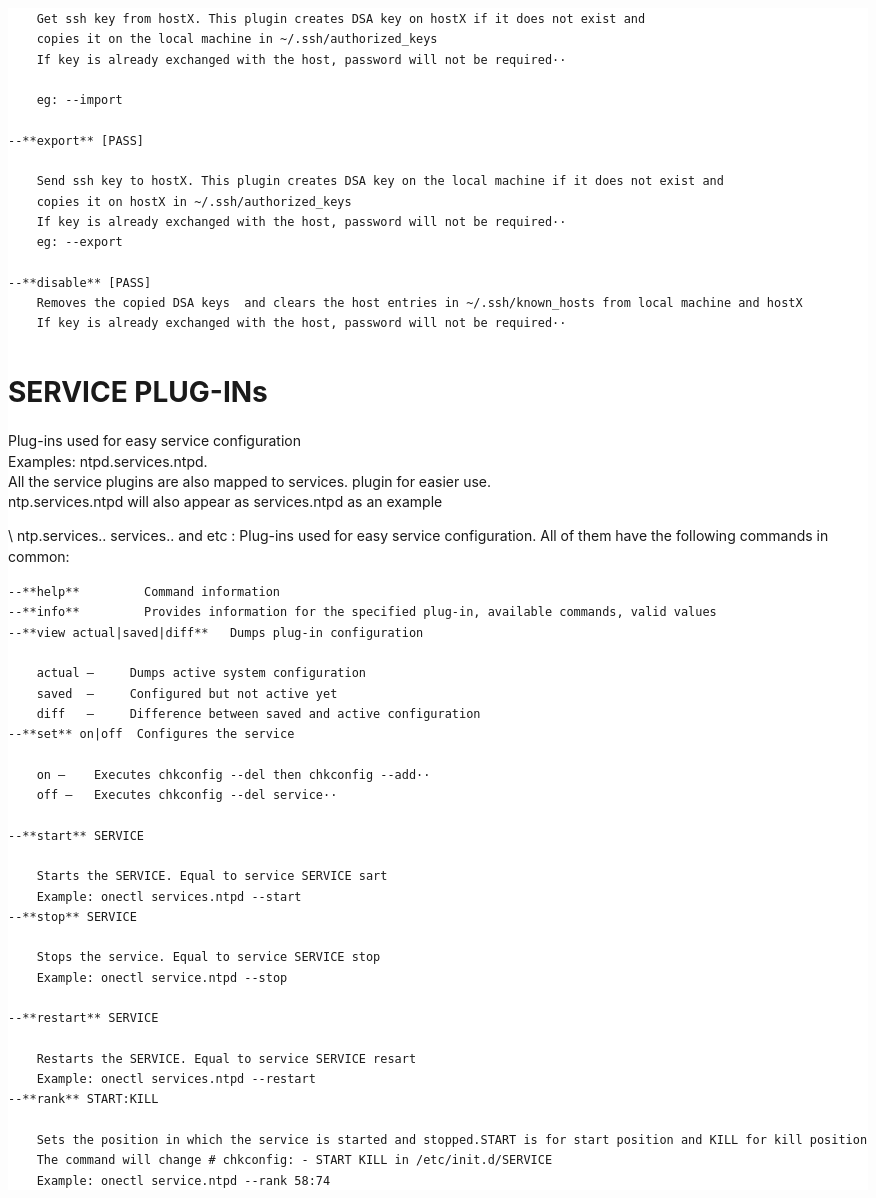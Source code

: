         Get ssh key from hostX. This plugin creates DSA key on hostX if it does not exist and
        copies it on the local machine in ~/.ssh/authorized_keys  
        If key is already exchanged with the host, password will not be required··

        eg: --import  

    --**export** [PASS]  
    
        Send ssh key to hostX. This plugin creates DSA key on the local machine if it does not exist and
        copies it on hostX in ~/.ssh/authorized_keys  
        If key is already exchanged with the host, password will not be required··
        eg: --export  

    --**disable** [PASS] 
        Removes the copied DSA keys  and clears the host entries in ~/.ssh/known_hosts from local machine and hostX  
        If key is already exchanged with the host, password will not be required··


# SERVICE PLUG-INs  
 Plug-ins used for easy service configuration  
 Examples: ntpd.services.ntpd.  
 All the service plugins are also mapped to services. plugin for easier use.  
 ntp.services.ntpd will also appear as services.ntpd as an example  

\ ntp.services.. services.. and etc
:   Plug-ins used for easy service configuration. All of them have the following commands in common:

    --**help**         Command information  
    --**info**         Provides information for the specified plug-in, available commands, valid values  
    --**view actual|saved|diff**   Dumps plug-in configuration  

        actual –     Dumps active system configuration  
        saved  –     Configured but not active yet  
        diff   –     Difference between saved and active configuration  
    --**set** on|off  Configures the service  
        
        on –    Executes chkconfig --del then chkconfig --add··
        off –   Executes chkconfig --del service··

    --**start** SERVICE  

        Starts the SERVICE. Equal to service SERVICE sart  
        Example: onectl services.ntpd --start  
    --**stop** SERVICE  

        Stops the service. Equal to service SERVICE stop  
        Example: onectl service.ntpd --stop  

    --**restart** SERVICE  

        Restarts the SERVICE. Equal to service SERVICE resart  
        Example: onectl services.ntpd --restart  
    --**rank** START:KILL  

        Sets the position in which the service is started and stopped.START is for start position and KILL for kill position  
        The command will change # chkconfig: - START KILL in /etc/init.d/SERVICE   
        Example: onectl service.ntpd --rank 58:74  
